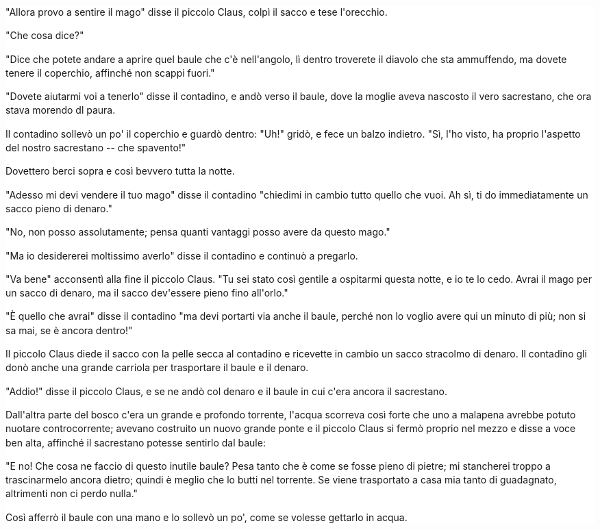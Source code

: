 "Allora provo a sentire il mago" disse il piccolo Claus, colpì il
sacco e tese l'orecchio.

"Che cosa dice?"

"Dice che potete andare a aprire quel baule che c'è nell'angolo, lì
dentro troverete il diavolo che sta ammuffendo, ma dovete tenere il
coperchio, affinché non scappi fuori."

"Dovete aiutarmi voi a tenerlo" disse il contadino, e andò verso il
baule, dove la moglie aveva nascosto il vero sacrestano, che ora stava
morendo dl paura.

Il contadino sollevò un po' il coperchio e guardò dentro: "Uh!"
gridò, e fece un balzo indietro. "Sì, l'ho visto, ha proprio
l'aspetto del nostro sacrestano -- che spavento!"

Dovettero berci sopra e così bevvero tutta la notte.

"Adesso mi devi vendere il tuo mago" disse il contadino "chiedimi in
cambio tutto quello che vuoi. Ah sì, ti do immediatamente un sacco pieno
di denaro."


"No, non posso assolutamente; pensa quanti vantaggi posso avere da
questo mago."

"Ma io desidererei moltissimo averlo" disse il contadino e continuò a
pregarlo.

"Va bene" acconsentì alla fine il piccolo Claus. "Tu sei stato così
gentile a ospitarmi questa notte, e io te lo cedo. Avrai il mago per un
sacco di denaro, ma il sacco dev'essere pieno fino all'orlo."

"È quello che avrai" disse il contadino "ma devi portarti via anche
il baule, perché non lo voglio avere qui un minuto di più; non si sa
mai, se è ancora dentro!"

Il piccolo Claus diede il sacco con la pelle secca al contadino e
ricevette in cambio un sacco stracolmo di denaro. Il contadino gli donò
anche una grande carriola per trasportare il baule e il denaro.

"Addio!" disse il piccolo Claus, e se ne andò col denaro e il baule in
cui c'era ancora il sacrestano.

Dall'altra parte del bosco c'era un grande e profondo torrente,
l'acqua scorreva così forte che uno a malapena avrebbe potuto nuotare
controcorrente; avevano costruito un nuovo grande ponte e il piccolo
Claus si fermò proprio nel mezzo e disse a voce ben alta, affinché il
sacrestano potesse sentirlo dal baule:

"E no! Che cosa ne faccio di questo inutile baule? Pesa tanto che è
come se fosse pieno di pietre; mi stancherei troppo a trascinarmelo
ancora dietro; quindi è meglio che lo butti nel torrente. Se viene
trasportato a casa mia tanto di guadagnato, altrimenti non ci perdo
nulla."

Così afferrò il baule con una mano e lo sollevò un po', come se volesse
gettarlo in acqua.
